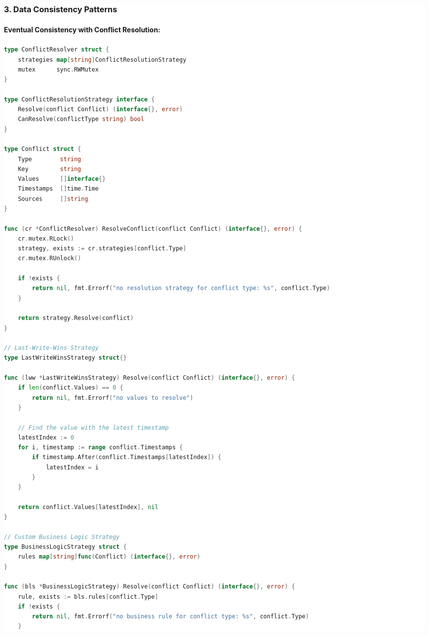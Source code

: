 ### 3. **Data Consistency Patterns**

#### **Eventual Consistency with Conflict Resolution:**
```go
type ConflictResolver struct {
    strategies map[string]ConflictResolutionStrategy
    mutex      sync.RWMutex
}

type ConflictResolutionStrategy interface {
    Resolve(conflict Conflict) (interface{}, error)
    CanResolve(conflictType string) bool
}

type Conflict struct {
    Type        string
    Key         string
    Values      []interface{}
    Timestamps  []time.Time
    Sources     []string
}

func (cr *ConflictResolver) ResolveConflict(conflict Conflict) (interface{}, error) {
    cr.mutex.RLock()
    strategy, exists := cr.strategies[conflict.Type]
    cr.mutex.RUnlock()
    
    if !exists {
        return nil, fmt.Errorf("no resolution strategy for conflict type: %s", conflict.Type)
    }
    
    return strategy.Resolve(conflict)
}

// Last-Write-Wins Strategy
type LastWriteWinsStrategy struct{}

func (lww *LastWriteWinsStrategy) Resolve(conflict Conflict) (interface{}, error) {
    if len(conflict.Values) == 0 {
        return nil, fmt.Errorf("no values to resolve")
    }
    
    // Find the value with the latest timestamp
    latestIndex := 0
    for i, timestamp := range conflict.Timestamps {
        if timestamp.After(conflict.Timestamps[latestIndex]) {
            latestIndex = i
        }
    }
    
    return conflict.Values[latestIndex], nil
}

// Custom Business Logic Strategy
type BusinessLogicStrategy struct {
    rules map[string]func(Conflict) (interface{}, error)
}

func (bls *BusinessLogicStrategy) Resolve(conflict Conflict) (interface{}, error) {
    rule, exists := bls.rules[conflict.Type]
    if !exists {
        return nil, fmt.Errorf("no business rule for conflict type: %s", conflict.Type)
    }
```